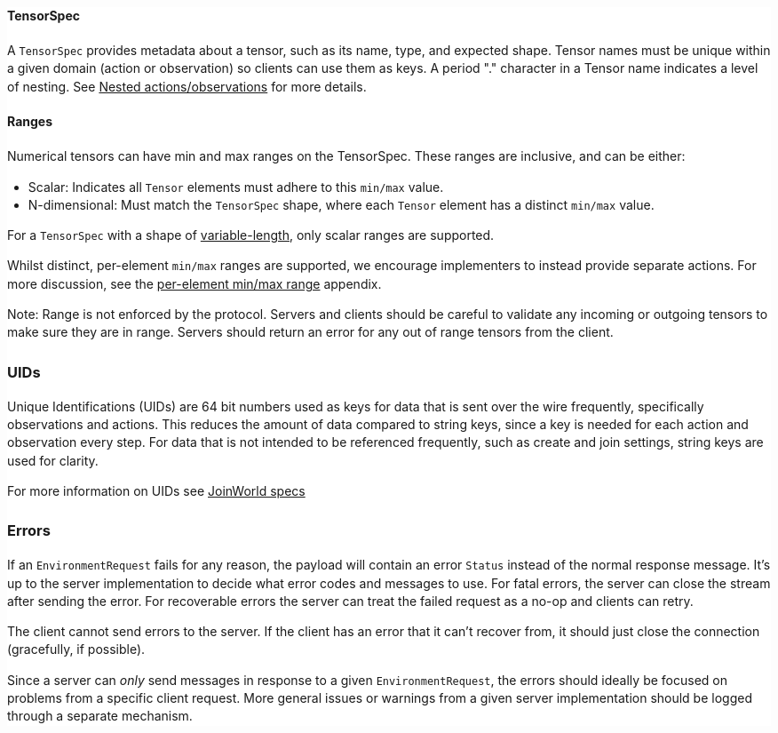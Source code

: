 #### TensorSpec

A `TensorSpec` provides metadata about a tensor, such as its name, type, and
expected shape. Tensor names must be unique within a given domain (action or
observation) so clients can use them as keys. A period "." character in a Tensor
name indicates a level of nesting. See
[Nested actions/observations](#nested-actions-or-observations) for more details.

#### Ranges

Numerical tensors can have min and max ranges on the TensorSpec. These ranges
are inclusive, and can be either:

*   Scalar: Indicates all `Tensor` elements must adhere to this `min/max` value.
*   N-dimensional: Must match the `TensorSpec` shape, where each `Tensor`
    element has a distinct `min/max` value.

For a `TensorSpec` with a shape of [variable-length](#variable-lengths), only
scalar ranges are supported.

Whilst distinct, per-element `min/max` ranges are supported, we encourage
implementers to instead provide separate actions. For more discussion, see the
[per-element min/max range](appendix.md#per-element-ranges) appendix.

Note: Range is not enforced by the protocol. Servers and clients should be
careful to validate any incoming or outgoing tensors to make sure they are in
range. Servers should return an error for any out of range tensors from the
client.

### UIDs

Unique Identifications (UIDs) are 64 bit numbers used as keys for data that is
sent over the wire frequently, specifically observations and actions. This
reduces the amount of data compared to string keys, since a key is needed for
each action and observation every step. For data that is not intended to be
referenced frequently, such as create and join settings, string keys are used
for clarity.

For more information on UIDs see [JoinWorld specs](reference.md#specs)

### Errors

If an `EnvironmentRequest` fails for any reason, the payload will contain an
error `Status` instead of the normal response message. It’s up to the server
implementation to decide what error codes and messages to use. For fatal errors,
the server can close the stream after sending the error. For recoverable errors
the server can treat the failed request as a no-op and clients can retry.

The client cannot send errors to the server. If the client has an error that it
can’t recover from, it should just close the connection (gracefully, if
possible).

Since a server can *only* send messages in response to a given
`EnvironmentRequest`, the errors should ideally be focused on problems from a
specific client request. More general issues or warnings from a given server
implementation should be logged through a separate mechanism.
